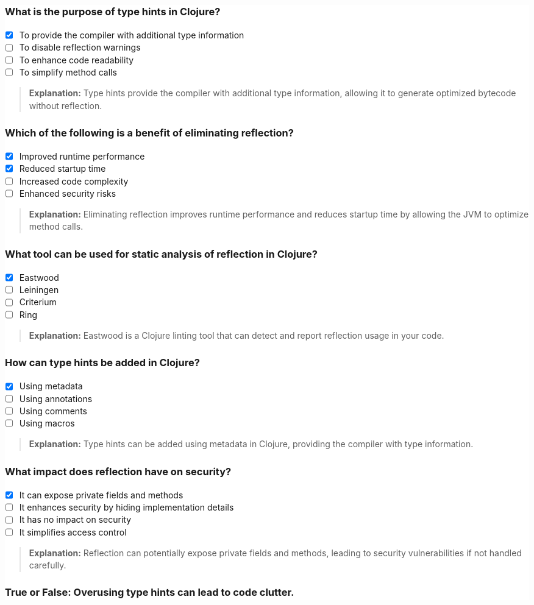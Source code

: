 ### What is the purpose of type hints in Clojure?

- [x] To provide the compiler with additional type information
- [ ] To disable reflection warnings
- [ ] To enhance code readability
- [ ] To simplify method calls

> **Explanation:** Type hints provide the compiler with additional type information, allowing it to generate optimized bytecode without reflection.

### Which of the following is a benefit of eliminating reflection?

- [x] Improved runtime performance
- [x] Reduced startup time
- [ ] Increased code complexity
- [ ] Enhanced security risks

> **Explanation:** Eliminating reflection improves runtime performance and reduces startup time by allowing the JVM to optimize method calls.

### What tool can be used for static analysis of reflection in Clojure?

- [x] Eastwood
- [ ] Leiningen
- [ ] Criterium
- [ ] Ring

> **Explanation:** Eastwood is a Clojure linting tool that can detect and report reflection usage in your code.

### How can type hints be added in Clojure?

- [x] Using metadata
- [ ] Using annotations
- [ ] Using comments
- [ ] Using macros

> **Explanation:** Type hints can be added using metadata in Clojure, providing the compiler with type information.

### What impact does reflection have on security?

- [x] It can expose private fields and methods
- [ ] It enhances security by hiding implementation details
- [ ] It has no impact on security
- [ ] It simplifies access control

> **Explanation:** Reflection can potentially expose private fields and methods, leading to security vulnerabilities if not handled carefully.

### True or False: Overusing type hints can lead to code clutter.
